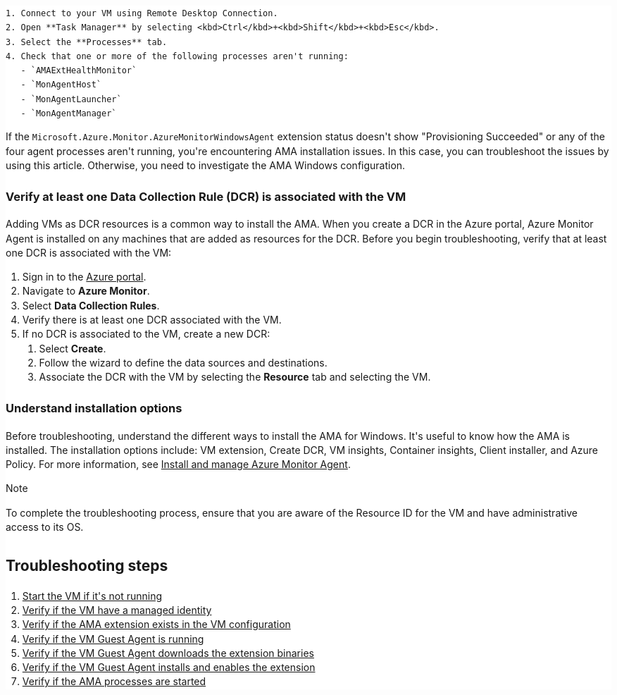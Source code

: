     1. Connect to your VM using Remote Desktop Connection.
    2. Open **Task Manager** by selecting <kbd>Ctrl</kbd>+<kbd>Shift</kbd>+<kbd>Esc</kbd>.
    3. Select the **Processes** tab.
    4. Check that one or more of the following processes aren't running:
       - `AMAExtHealthMonitor`
       - `MonAgentHost`
       - `MonAgentLauncher`
       - `MonAgentManager`

If the `Microsoft.Azure.Monitor.AzureMonitorWindowsAgent` extension status doesn't show "Provisioning Succeeded" or any of the four agent processes aren't running, you're encountering AMA installation issues. In this case, you can troubleshoot the issues by using this article. Otherwise, you need to investigate the AMA Windows configuration.

### <a id="verify-dcr"></a>Verify at least one Data Collection Rule (DCR) is associated with the VM

Adding VMs as DCR resources is a common way to install the AMA. When you create a DCR in the Azure portal, Azure Monitor Agent is installed on any machines that are added as resources for the DCR. Before you begin troubleshooting, verify that at least one DCR is associated with the VM:

1. Sign in to the [Azure portal](https://portal.azure.com).
2. Navigate to **Azure Monitor**.
3. Select **Data Collection Rules**.
4. Verify there is at least one DCR associated with the VM.
5. If no DCR is associated to the VM, create a new DCR:
   1. Select **Create**.
   2. Follow the wizard to define the data sources and destinations.
   3. Associate the DCR with the VM by selecting the **Resource** tab and selecting the VM.

### <a id="installation-options"></a>Understand installation options

Before troubleshooting, understand the different ways to install the AMA for Windows. It's useful to know how the AMA is installed. The installation options include: VM extension, Create DCR, VM insights, Container insights, Client installer, and Azure Policy. For more information, see [Install and manage Azure Monitor Agent](/azure/azure-monitor/agents/azure-monitor-agent-manage#installation-options).

> [!NOTE]
> To complete the troubleshooting process, ensure that you are aware of the Resource ID for the VM and have administrative access to its OS.

## Troubleshooting steps

1. [Start the VM if it's not running](#start-vm)
2. [Verify if the VM have a managed identity](#verify-vm-managed-identity)
3. [Verify if the AMA extension exists in the VM configuration](#verify-ama-extension-exists)
4. [Verify if the VM Guest Agent is running](#verify-vm-guest-agent-running)
5. [Verify if the VM Guest Agent downloads the extension binaries](#extension-binaries-downloaded)
6. [Verify if the VM Guest Agent installs and enables the extension](#verify-vm-gust-agent-install-ama)
7. [Verify if the AMA processes are started](#ama-processes-started)
